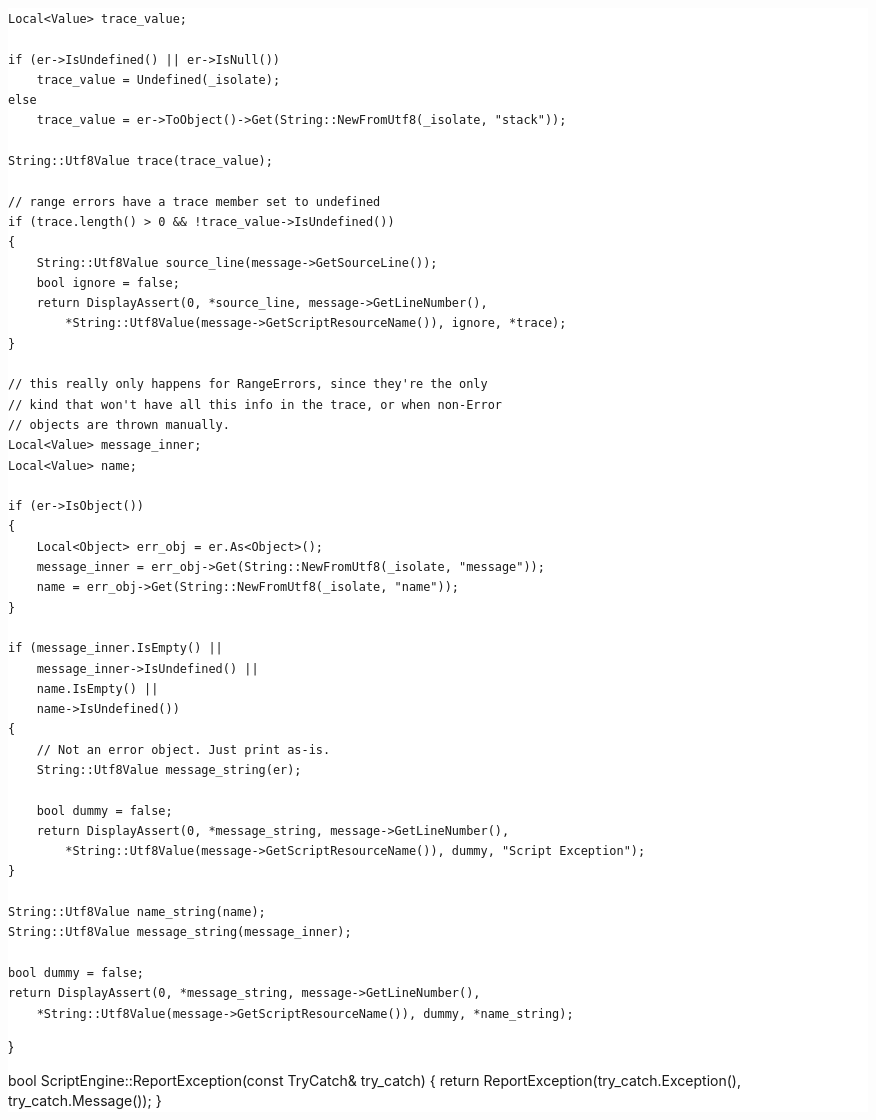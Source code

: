 	Local<Value> trace_value;

	if (er->IsUndefined() || er->IsNull())
		trace_value = Undefined(_isolate);
	else
		trace_value = er->ToObject()->Get(String::NewFromUtf8(_isolate, "stack"));

	String::Utf8Value trace(trace_value);

	// range errors have a trace member set to undefined
	if (trace.length() > 0 && !trace_value->IsUndefined())
	{
		String::Utf8Value source_line(message->GetSourceLine());
		bool ignore = false;
		return DisplayAssert(0, *source_line, message->GetLineNumber(),
			*String::Utf8Value(message->GetScriptResourceName()), ignore, *trace);
	}

	// this really only happens for RangeErrors, since they're the only
	// kind that won't have all this info in the trace, or when non-Error
	// objects are thrown manually.
	Local<Value> message_inner;
	Local<Value> name;

	if (er->IsObject())
	{
		Local<Object> err_obj = er.As<Object>();
		message_inner = err_obj->Get(String::NewFromUtf8(_isolate, "message"));
		name = err_obj->Get(String::NewFromUtf8(_isolate, "name"));
	}

	if (message_inner.IsEmpty() ||
		message_inner->IsUndefined() ||
		name.IsEmpty() ||
		name->IsUndefined())
	{
		// Not an error object. Just print as-is.
		String::Utf8Value message_string(er);

		bool dummy = false;
		return DisplayAssert(0, *message_string, message->GetLineNumber(),
			*String::Utf8Value(message->GetScriptResourceName()), dummy, "Script Exception");
	}

	String::Utf8Value name_string(name);
	String::Utf8Value message_string(message_inner);

	bool dummy = false;
	return DisplayAssert(0, *message_string, message->GetLineNumber(),
		*String::Utf8Value(message->GetScriptResourceName()), dummy, *name_string);
}

bool ScriptEngine::ReportException(const TryCatch& try_catch)
{
	return ReportException(try_catch.Exception(), try_catch.Message());
}
